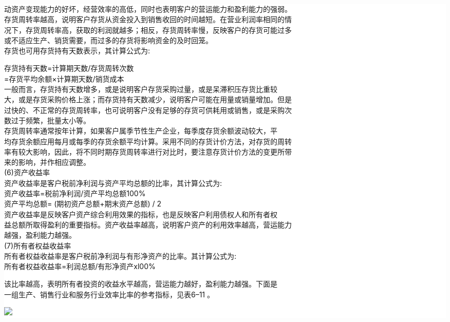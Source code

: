 动资产变现能力的好坏，经营效率的高低，同时也表明客户的营运能力和盈利能力的强弱。 <br />
存货周转率越高，说明客户存货从资金投入到销售收回的时间越短。在营业利润率相同的情 <br />
况下，存货周转率高，获取的利润就越多；相反，存货周转率慢，反映客户的存货可能过多 <br />
或不适应生产、销货需要，而过多的存货将影响资金的及时回笼。 <br />
存货也可用存货持有天数表示，其计算公式为: </p>
    <p>存货持有天数=计算期天数/存货周转次数 <br />
=存货平均余额×计算期天数/销货成本 <br />
一般而言，存货持有天数增多，或是说明客户存货采购过量，或是呆滞积压存货比重较 <br />
大，或是存货采购价格上涨；而存货持有天数减少，说明客户可能在用量或销量增加。但是 <br />
过快的、不正常的存货周转率，也可说明客户没有足够的存货可供耗用或销售，或是采购次 <br />
数过于频繁，批量太小等。 <br />
存货周转率通常按年计算，如果客户属季节性生产企业，每季度存货余额波动较大，平 <br />
均存货余额应用每月或每季的存货余额平均计算。采用不同的存货计价方法，对存货的周转 <br />
率有较大影响，因此，将不同时期存货周转率进行对比时，要注意存货计价方法的变更所带 <br />
来的影响，并作相应调整。 <br />
(6)资产收益率 <br />
资产收益率是客户税前净利润与资产平均总额的比率，其计算公式为: <br />
资产收益率=税前净利润/资产平均总额100% <br />
资产平均总额= (期初资产总额+期末资产总额) / 2 <br />
资产收益率是反映客户资产综合利用效果的指标，也是反映客户利用债权人和所有者权 <br />
益总额所取得盈利的重要指标。资产收益率越高，说明客户资产的利用效率越高，营运能力 <br />
越强，盈利能力越强。 <br />
(7)所有者权益收益率 <br />
所有者权益收益率是客户税前净利润与有形净资产的比率。其计算公式为: <br />
所有者权益收益率=利润总额/有形净资产xl00% </p>
    <p>该比率越高，表明所有者投资的收益水平越高，营运能力越好，盈利能力越强。下面是 <br />
    一组生产、销售行业和服务行业效率比率的参考指标，见表6–11 。</p>
    <p>![](http://i.teamkn.com/i/jQZuqDyI.png)</p>